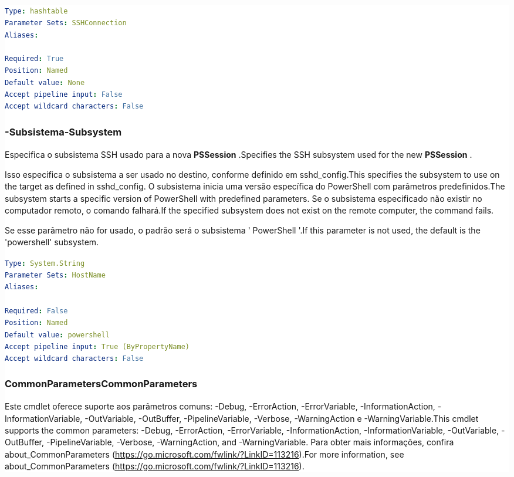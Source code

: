 ```yaml
Type: hashtable
Parameter Sets: SSHConnection
Aliases:

Required: True
Position: Named
Default value: None
Accept pipeline input: False
Accept wildcard characters: False
```

### <span data-ttu-id="80170-409">-Subsistema</span><span class="sxs-lookup"><span data-stu-id="80170-409">-Subsystem</span></span>

<span data-ttu-id="80170-410">Especifica o subsistema SSH usado para a nova **PSSession** .</span><span class="sxs-lookup"><span data-stu-id="80170-410">Specifies the SSH subsystem used for the new **PSSession** .</span></span>

<span data-ttu-id="80170-411">Isso especifica o subsistema a ser usado no destino, conforme definido em sshd_config.</span><span class="sxs-lookup"><span data-stu-id="80170-411">This specifies the subsystem to use on the target as defined in sshd_config.</span></span>
<span data-ttu-id="80170-412">O subsistema inicia uma versão específica do PowerShell com parâmetros predefinidos.</span><span class="sxs-lookup"><span data-stu-id="80170-412">The subsystem starts a specific version of PowerShell with predefined parameters.</span></span>
<span data-ttu-id="80170-413">Se o subsistema especificado não existir no computador remoto, o comando falhará.</span><span class="sxs-lookup"><span data-stu-id="80170-413">If the specified subsystem does not exist on the remote computer, the command fails.</span></span>

<span data-ttu-id="80170-414">Se esse parâmetro não for usado, o padrão será o subsistema ' PowerShell '.</span><span class="sxs-lookup"><span data-stu-id="80170-414">If this parameter is not used, the default is the 'powershell' subsystem.</span></span>

```yaml
Type: System.String
Parameter Sets: HostName
Aliases:

Required: False
Position: Named
Default value: powershell
Accept pipeline input: True (ByPropertyName)
Accept wildcard characters: False
```

### <span data-ttu-id="80170-415">CommonParameters</span><span class="sxs-lookup"><span data-stu-id="80170-415">CommonParameters</span></span>

<span data-ttu-id="80170-416">Este cmdlet oferece suporte aos parâmetros comuns: -Debug, -ErrorAction, -ErrorVariable, -InformationAction, -InformationVariable, -OutVariable, -OutBuffer, -PipelineVariable, -Verbose, -WarningAction e -WarningVariable.</span><span class="sxs-lookup"><span data-stu-id="80170-416">This cmdlet supports the common parameters: -Debug, -ErrorAction, -ErrorVariable, -InformationAction, -InformationVariable, -OutVariable, -OutBuffer, -PipelineVariable, -Verbose, -WarningAction, and -WarningVariable.</span></span> <span data-ttu-id="80170-417">Para obter mais informações, confira about_CommonParameters (https://go.microsoft.com/fwlink/?LinkID=113216).</span><span class="sxs-lookup"><span data-stu-id="80170-417">For more information, see about_CommonParameters (https://go.microsoft.com/fwlink/?LinkID=113216).</span></span>
